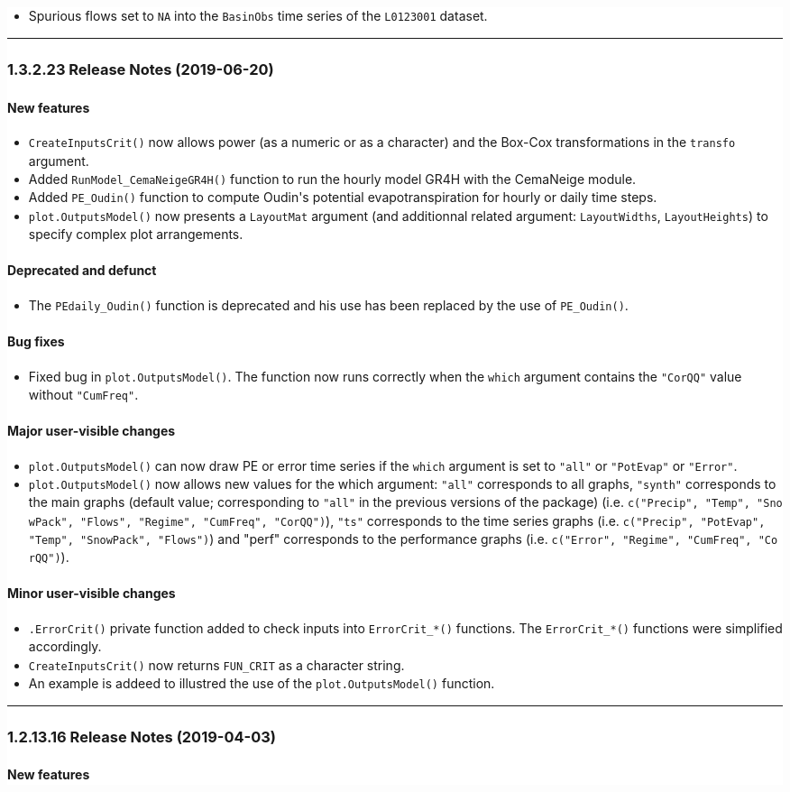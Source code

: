 - Spurious flows set to `NA` into the `BasinObs` time series of the `L0123001` dataset.

____________________________________________________________________________________


### 1.3.2.23 Release Notes (2019-06-20)


#### New features

- `CreateInputsCrit()` now allows power (as a numeric or as a character) and the Box-Cox transformations in the `transfo` argument.
- Added `RunModel_CemaNeigeGR4H()` function to run the hourly model GR4H with the CemaNeige module.
- Added `PE_Oudin()` function to compute Oudin's potential evapotranspiration for hourly or daily time steps.
- `plot.OutputsModel()` now presents a `LayoutMat` argument (and additionnal related argument: `LayoutWidths`, `LayoutHeights`) to specify complex plot arrangements.


#### Deprecated and defunct

- The `PEdaily_Oudin()` function is deprecated and his use has been replaced by the use of `PE_Oudin()`.


#### Bug fixes

- Fixed bug in `plot.OutputsModel()`. The function now runs correctly when the `which` argument contains the `"CorQQ"` value without `"CumFreq"`.


#### Major user-visible changes

- `plot.OutputsModel()` can now draw PE or error time series if the `which` argument is set to `"all"` or `"PotEvap"` or `"Error"`.
- `plot.OutputsModel()` now allows new values for the which argument: `"all"` corresponds to all graphs, `"synth"` corresponds to the main graphs (default value; corresponding to `"all"` in the previous versions of the package) (i.e. `c("Precip", "Temp", "SnowPack", "Flows", "Regime", "CumFreq", "CorQQ")`), `"ts"` corresponds to the time series graphs (i.e. `c("Precip", "PotEvap", "Temp", "SnowPack", "Flows")`) and "perf" corresponds to the performance graphs (i.e. `c("Error", "Regime", "CumFreq", "CorQQ")`).


#### Minor user-visible changes

- `.ErrorCrit()` private function added to check inputs into `ErrorCrit_*()` functions. The `ErrorCrit_*()` functions were simplified accordingly.
- `CreateInputsCrit()` now returns `FUN_CRIT` as a character string.
- An example is addeed to illustred the use of the `plot.OutputsModel()` function.

____________________________________________________________________________________


### 1.2.13.16 Release Notes (2019-04-03)


#### New features
